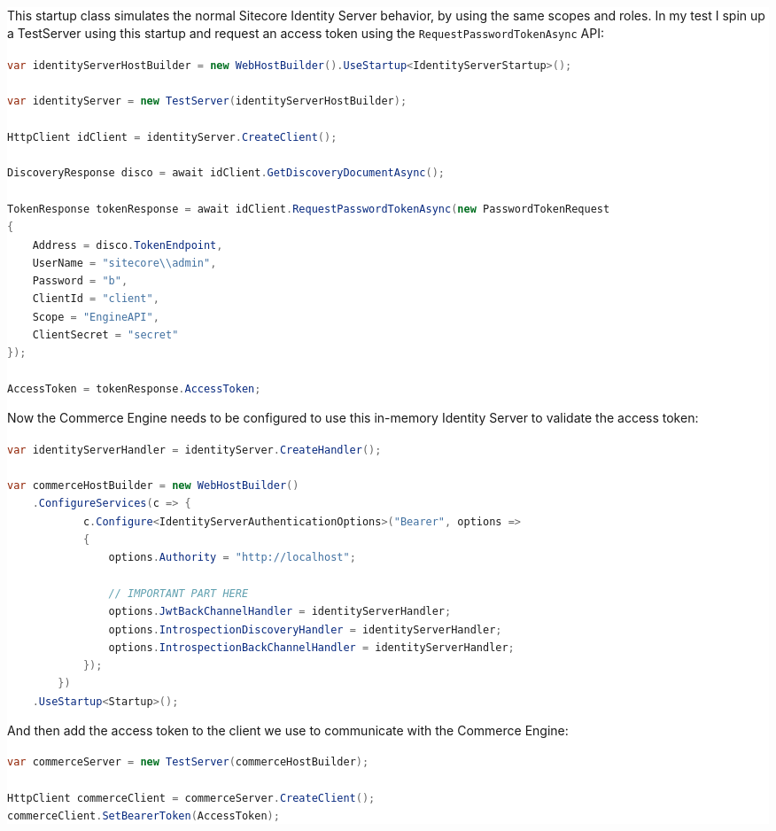 This startup class simulates the normal Sitecore Identity Server behavior, by using the same scopes and roles. In my test I spin up a TestServer using this startup and request an access token using the `RequestPasswordTokenAsync` API:

``` csharp
var identityServerHostBuilder = new WebHostBuilder().UseStartup<IdentityServerStartup>();

var identityServer = new TestServer(identityServerHostBuilder);

HttpClient idClient = identityServer.CreateClient();

DiscoveryResponse disco = await idClient.GetDiscoveryDocumentAsync();

TokenResponse tokenResponse = await idClient.RequestPasswordTokenAsync(new PasswordTokenRequest
{
    Address = disco.TokenEndpoint,
    UserName = "sitecore\\admin",
    Password = "b",
    ClientId = "client",
    Scope = "EngineAPI",
    ClientSecret = "secret"
});

AccessToken = tokenResponse.AccessToken;
```

Now the Commerce Engine needs to be configured to use this in-memory Identity Server to validate the access token:

``` csharp
var identityServerHandler = identityServer.CreateHandler();

var commerceHostBuilder = new WebHostBuilder()
    .ConfigureServices(c => {
            c.Configure<IdentityServerAuthenticationOptions>("Bearer", options =>
            {
                options.Authority = "http://localhost";

                // IMPORTANT PART HERE
                options.JwtBackChannelHandler = identityServerHandler;
                options.IntrospectionDiscoveryHandler = identityServerHandler;
                options.IntrospectionBackChannelHandler = identityServerHandler;
            });
        })
    .UseStartup<Startup>();
```

And then add the access token to the client we use to communicate with the Commerce Engine:

``` csharp
var commerceServer = new TestServer(commerceHostBuilder);

HttpClient commerceClient = commerceServer.CreateClient();
commerceClient.SetBearerToken(AccessToken);
```
